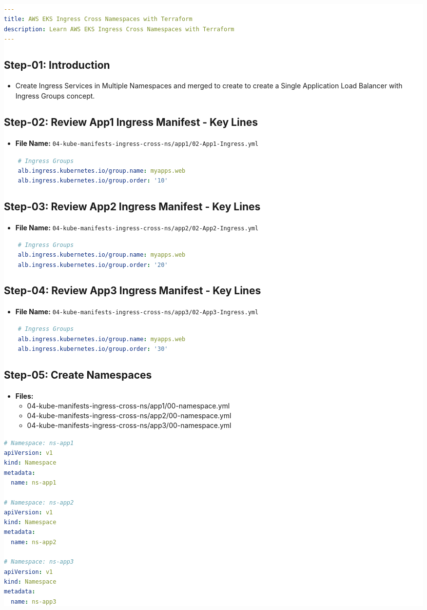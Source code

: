 ```yaml
---
title: AWS EKS Ingress Cross Namespaces with Terraform
description: Learn AWS EKS Ingress Cross Namespaces with Terraform
---
```


## Step-01: Introduction
- Create Ingress Services in Multiple Namespaces and merged to create to create a Single Application Load Balancer with Ingress Groups concept. 

## Step-02: Review App1 Ingress Manifest - Key Lines
- **File Name:** `04-kube-manifests-ingress-cross-ns/app1/02-App1-Ingress.yml`
```yaml
    # Ingress Groups
    alb.ingress.kubernetes.io/group.name: myapps.web
    alb.ingress.kubernetes.io/group.order: '10'
```

## Step-03: Review App2 Ingress Manifest - Key Lines
- **File Name:** `04-kube-manifests-ingress-cross-ns/app2/02-App2-Ingress.yml`
```yaml
    # Ingress Groups
    alb.ingress.kubernetes.io/group.name: myapps.web
    alb.ingress.kubernetes.io/group.order: '20'
```

## Step-04: Review App3 Ingress Manifest - Key Lines
- **File Name:** `04-kube-manifests-ingress-cross-ns/app3/02-App3-Ingress.yml`
```yaml
    # Ingress Groups
    alb.ingress.kubernetes.io/group.name: myapps.web
    alb.ingress.kubernetes.io/group.order: '30'
```

## Step-05: Create Namespaces
- **Files:** 
  - 04-kube-manifests-ingress-cross-ns/app1/00-namespace.yml
  - 04-kube-manifests-ingress-cross-ns/app2/00-namespace.yml
  - 04-kube-manifests-ingress-cross-ns/app3/00-namespace.yml
```yaml
# Namespace: ns-app1
apiVersion: v1
kind: Namespace
metadata: 
  name: ns-app1

# Namespace: ns-app2
apiVersion: v1
kind: Namespace
metadata: 
  name: ns-app2

# Namespace: ns-app3
apiVersion: v1
kind: Namespace
metadata: 
  name: ns-app3
```
